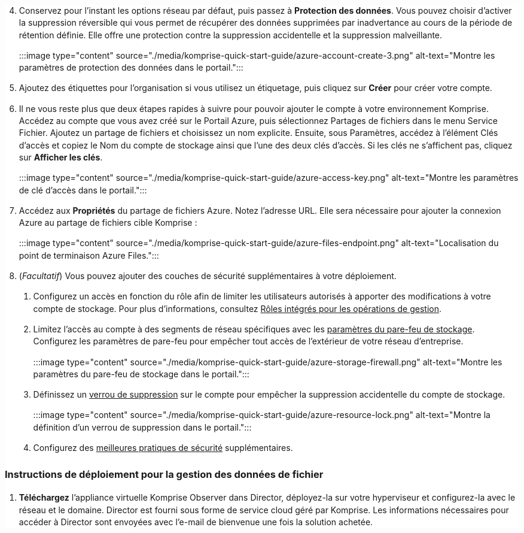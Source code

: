 4. Conservez pour l’instant les options réseau par défaut, puis passez à **Protection des données**. Vous pouvez choisir d’activer la suppression réversible qui vous permet de récupérer des données supprimées par inadvertance au cours de la période de rétention définie. Elle offre une protection contre la suppression accidentelle et la suppression malveillante.

   :::image type="content" source="./media/komprise-quick-start-guide/azure-account-create-3.png" alt-text="Montre les paramètres de protection des données dans le portail.":::

5. Ajoutez des étiquettes pour l’organisation si vous utilisez un étiquetage, puis cliquez sur **Créer** pour créer votre compte.
 
6. Il ne vous reste plus que deux étapes rapides à suivre pour pouvoir ajouter le compte à votre environnement Komprise. Accédez au compte que vous avez créé sur le Portail Azure, puis sélectionnez Partages de fichiers dans le menu Service Fichier. Ajoutez un partage de fichiers et choisissez un nom explicite. Ensuite, sous Paramètres, accédez à l’élément Clés d’accès et copiez le Nom du compte de stockage ainsi que l’une des deux clés d’accès. Si les clés ne s’affichent pas, cliquez sur **Afficher les clés**.

   :::image type="content" source="./media/komprise-quick-start-guide/azure-access-key.png" alt-text="Montre les paramètres de clé d’accès dans le portail.":::

7. Accédez aux **Propriétés** du partage de fichiers Azure. Notez l’adresse URL. Elle sera nécessaire pour ajouter la connexion Azure au partage de fichiers cible Komprise :

   :::image type="content" source="./media/komprise-quick-start-guide/azure-files-endpoint.png" alt-text="Localisation du point de terminaison Azure Files.":::

8. (_Facultatif_) Vous pouvez ajouter des couches de sécurité supplémentaires à votre déploiement.
 
   1. Configurez un accès en fonction du rôle afin de limiter les utilisateurs autorisés à apporter des modifications à votre compte de stockage. Pour plus d’informations, consultez [Rôles intégrés pour les opérations de gestion](../../../common/authorization-resource-provider.md#built-in-roles-for-management-operations).
 
   2.  Limitez l’accès au compte à des segments de réseau spécifiques avec les [paramètres du pare-feu de stockage](../../../common/storage-network-security.md). Configurez les paramètres de pare-feu pour empêcher tout accès de l’extérieur de votre réseau d’entreprise.

       :::image type="content" source="./media/komprise-quick-start-guide/azure-storage-firewall.png" alt-text="Montre les paramètres du pare-feu de stockage dans le portail.":::

   3.  Définissez un [verrou de suppression](../../../../azure-resource-manager/management/lock-resources.md) sur le compte pour empêcher la suppression accidentelle du compte de stockage.

       :::image type="content" source="./media/komprise-quick-start-guide/azure-resource-lock.png" alt-text="Montre la définition d’un verrou de suppression dans le portail.":::

   4.  Configurez des [meilleures pratiques de sécurité](../../../blobs/security-recommendations.md) supplémentaires.

### <a name="deployment-instructions-for-managing-file-data"></a>Instructions de déploiement pour la gestion des données de fichier

1.  **Téléchargez** l’appliance virtuelle Komprise Observer dans Director, déployez-la sur votre hyperviseur et configurez-la avec le réseau et le domaine. Director est fourni sous forme de service cloud géré par Komprise. Les informations nécessaires pour accéder à Director sont envoyées avec l’e-mail de bienvenue une fois la solution achetée.
